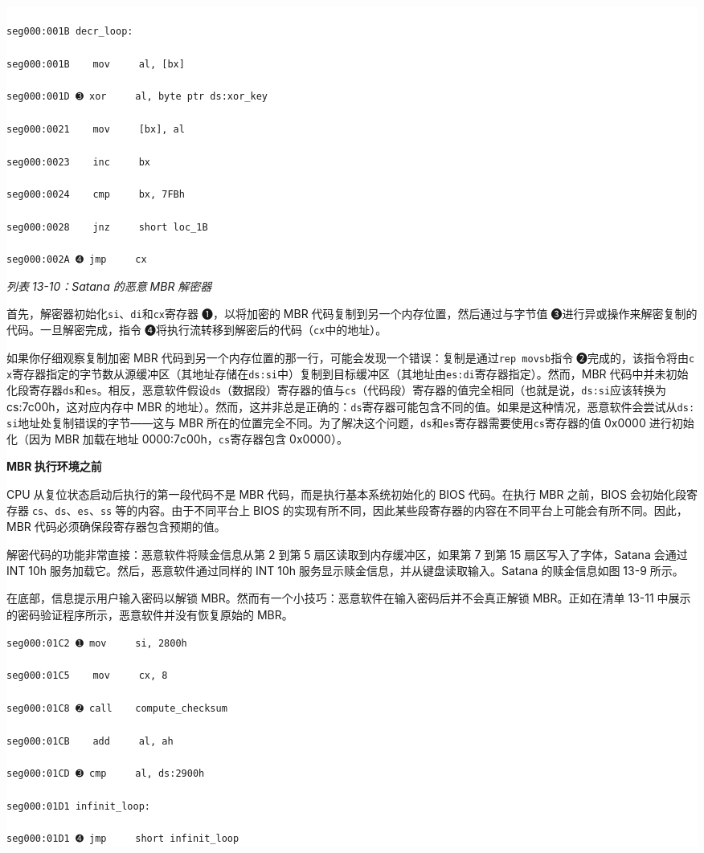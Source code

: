 ```

seg000:001B decr_loop:

seg000:001B    mov     al, [bx]

seg000:001D ➌ xor     al, byte ptr ds:xor_key

seg000:0021    mov     [bx], al

seg000:0023    inc     bx

seg000:0024    cmp     bx, 7FBh

seg000:0028    jnz     short loc_1B

seg000:002A ➍ jmp     cx
```

*列表 13-10：Satana 的恶意 MBR 解密器*

首先，解密器初始化`si`、`di`和`cx`寄存器 ➊，以将加密的 MBR 代码复制到另一个内存位置，然后通过与字节值 ➌进行异或操作来解密复制的代码。一旦解密完成，指令 ➍将执行流转移到解密后的代码（`cx`中的地址）。

如果你仔细观察复制加密 MBR 代码到另一个内存位置的那一行，可能会发现一个错误：复制是通过`rep movsb`指令 ➋完成的，该指令将由`cx`寄存器指定的字节数从源缓冲区（其地址存储在`ds:si`中）复制到目标缓冲区（其地址由`es:di`寄存器指定）。然而，MBR 代码中并未初始化段寄存器`ds`和`es`。相反，恶意软件假设`ds`（数据段）寄存器的值与`cs`（代码段）寄存器的值完全相同（也就是说，`ds:si`应该转换为 cs:7c00h，这对应内存中 MBR 的地址）。然而，这并非总是正确的：`ds`寄存器可能包含不同的值。如果是这种情况，恶意软件会尝试从`ds:si`地址处复制错误的字节——这与 MBR 所在的位置完全不同。为了解决这个问题，`ds`和`es`寄存器需要使用`cs`寄存器的值 0x0000 进行初始化（因为 MBR 加载在地址 0000:7c00h，`cs`寄存器包含 0x0000）。

**MBR 执行环境之前**

CPU 从复位状态启动后执行的第一段代码不是 MBR 代码，而是执行基本系统初始化的 BIOS 代码。在执行 MBR 之前，BIOS 会初始化段寄存器 `cs`、`ds`、`es`、`ss` 等的内容。由于不同平台上 BIOS 的实现有所不同，因此某些段寄存器的内容在不同平台上可能会有所不同。因此，MBR 代码必须确保段寄存器包含预期的值。

解密代码的功能非常直接：恶意软件将赎金信息从第 2 到第 5 扇区读取到内存缓冲区，如果第 7 到第 15 扇区写入了字体，Satana 会通过 INT 10h 服务加载它。然后，恶意软件通过同样的 INT 10h 服务显示赎金信息，并从键盘读取输入。Satana 的赎金信息如图 13-9 所示。

在底部，信息提示用户输入密码以解锁 MBR。然而有一个小技巧：恶意软件在输入密码后并不会真正解锁 MBR。正如在清单 13-11 中展示的密码验证程序所示，恶意软件并没有恢复原始的 MBR。

```
seg000:01C2 ➊ mov     si, 2800h

seg000:01C5    mov     cx, 8

seg000:01C8 ➋ call    compute_checksum

seg000:01CB    add     al, ah

seg000:01CD ➌ cmp     al, ds:2900h

seg000:01D1 infinit_loop:

seg000:01D1 ➍ jmp     short infinit_loop
```
